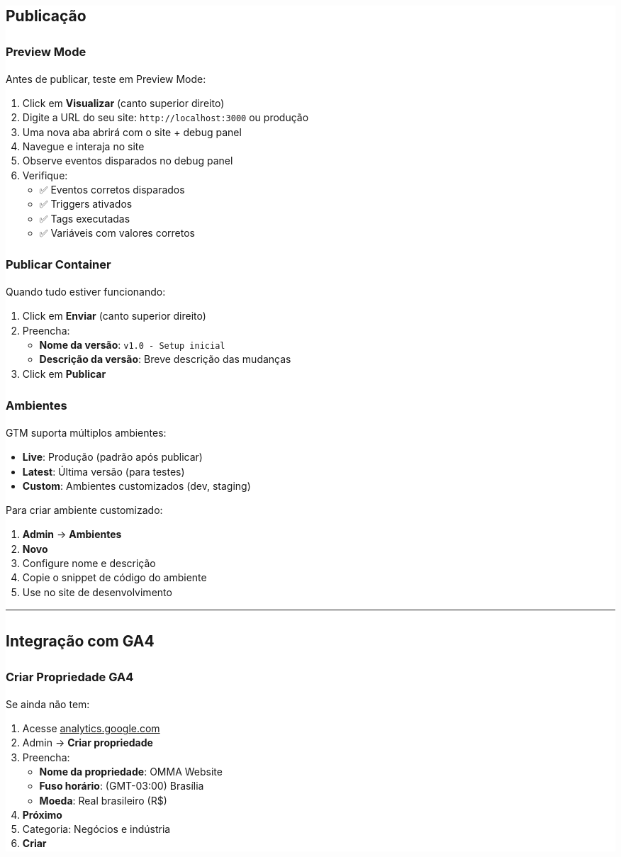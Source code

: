 ## Publicação

### Preview Mode

Antes de publicar, teste em Preview Mode:

1. Click em **Visualizar** (canto superior direito)
2. Digite a URL do seu site: `http://localhost:3000` ou produção
3. Uma nova aba abrirá com o site + debug panel
4. Navegue e interaja no site
5. Observe eventos disparados no debug panel
6. Verifique:
   - ✅ Eventos corretos disparados
   - ✅ Triggers ativados
   - ✅ Tags executadas
   - ✅ Variáveis com valores corretos

### Publicar Container

Quando tudo estiver funcionando:

1. Click em **Enviar** (canto superior direito)
2. Preencha:
   - **Nome da versão**: `v1.0 - Setup inicial`
   - **Descrição da versão**: Breve descrição das mudanças
3. Click em **Publicar**

### Ambientes

GTM suporta múltiplos ambientes:

- **Live**: Produção (padrão após publicar)
- **Latest**: Última versão (para testes)
- **Custom**: Ambientes customizados (dev, staging)

Para criar ambiente customizado:

1. **Admin** → **Ambientes**
2. **Novo**
3. Configure nome e descrição
4. Copie o snippet de código do ambiente
5. Use no site de desenvolvimento

---

## Integração com GA4

### Criar Propriedade GA4

Se ainda não tem:

1. Acesse [analytics.google.com](https://analytics.google.com)
2. Admin → **Criar propriedade**
3. Preencha:
   - **Nome da propriedade**: OMMA Website
   - **Fuso horário**: (GMT-03:00) Brasília
   - **Moeda**: Real brasileiro (R$)
4. **Próximo**
5. Categoria: Negócios e indústria
6. **Criar**
